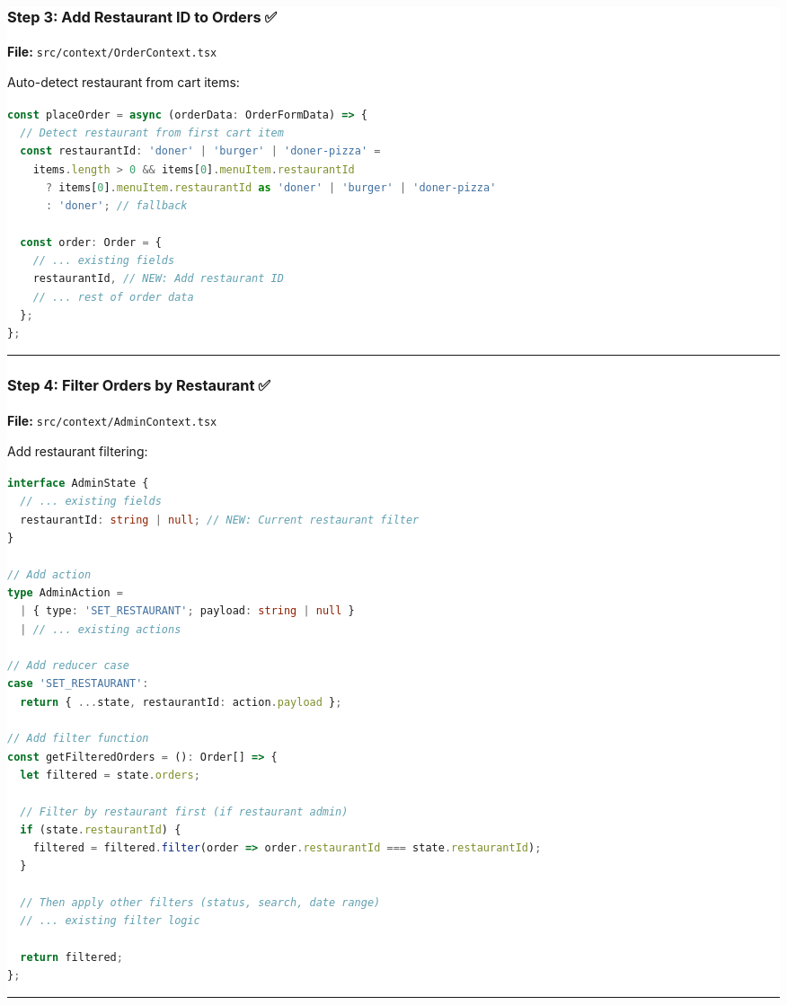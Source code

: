 
### **Step 3: Add Restaurant ID to Orders** ✅
**File:** `src/context/OrderContext.tsx`

Auto-detect restaurant from cart items:
```typescript
const placeOrder = async (orderData: OrderFormData) => {
  // Detect restaurant from first cart item
  const restaurantId: 'doner' | 'burger' | 'doner-pizza' = 
    items.length > 0 && items[0].menuItem.restaurantId 
      ? items[0].menuItem.restaurantId as 'doner' | 'burger' | 'doner-pizza'
      : 'doner'; // fallback

  const order: Order = {
    // ... existing fields
    restaurantId, // NEW: Add restaurant ID
    // ... rest of order data
  };
};
```

---

### **Step 4: Filter Orders by Restaurant** ✅
**File:** `src/context/AdminContext.tsx`

Add restaurant filtering:
```typescript
interface AdminState {
  // ... existing fields
  restaurantId: string | null; // NEW: Current restaurant filter
}

// Add action
type AdminAction =
  | { type: 'SET_RESTAURANT'; payload: string | null }
  | // ... existing actions

// Add reducer case
case 'SET_RESTAURANT':
  return { ...state, restaurantId: action.payload };

// Add filter function
const getFilteredOrders = (): Order[] => {
  let filtered = state.orders;
  
  // Filter by restaurant first (if restaurant admin)
  if (state.restaurantId) {
    filtered = filtered.filter(order => order.restaurantId === state.restaurantId);
  }
  
  // Then apply other filters (status, search, date range)
  // ... existing filter logic
  
  return filtered;
};
```

---